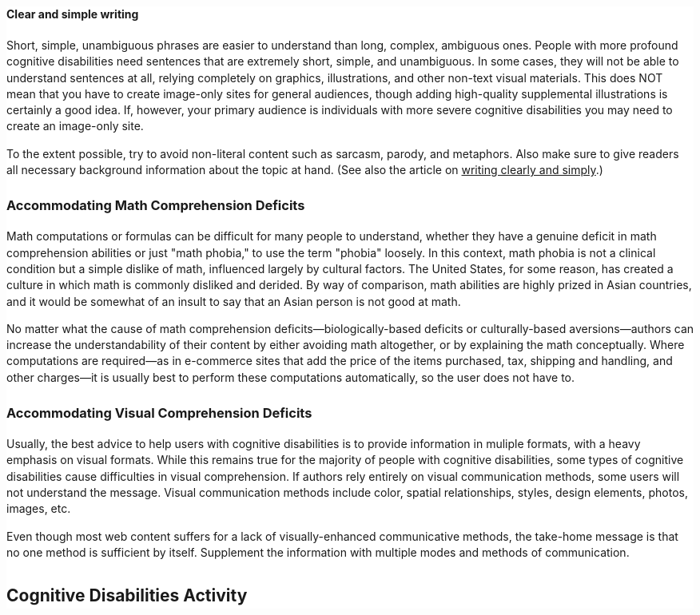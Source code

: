#### Clear and simple writing

Short, simple, unambiguous phrases are easier to understand than long, complex,
ambiguous ones. People with more profound cognitive disabilities need sentences
that are extremely short, simple, and unambiguous. In some cases, they will not
be able to understand sentences at all, relying completely on graphics,
illustrations, and other non-text visual materials. This does NOT mean that you
have to create image-only sites for general audiences, though adding
high-quality supplemental illustrations is certainly a good idea. If, however,
your primary audience is individuals with more severe cognitive disabilities you
may need to create an image-only site.

To the extent possible, try to avoid non-literal content such as sarcasm,
parody, and metaphors. Also make sure to give readers all necessary background
information about the topic at hand. <span class="ifnotrichmedia">(See also the
article on [writing clearly and simply](http://webaim.org/techniques/writing/).)</span>

### Accommodating Math Comprehension Deficits

Math computations or formulas can be difficult for many people to understand,
whether they have a genuine deficit in math comprehension abilities or just
"math phobia," to use the term "phobia" loosely. In this context, math phobia is
not a clinical condition but a simple dislike of math, influenced largely by
cultural factors. The United States, for some reason, has created a culture in
which math is commonly disliked and derided. By way of comparison, math
abilities are highly prized in Asian countries, and it would be somewhat of an
insult to say that an Asian person is not good at math.

No matter what the cause of math comprehension deficits—biologically-based
deficits or culturally-based aversions—authors can increase the
understandability of their content by either avoiding math altogether, or by
explaining the math conceptually. Where computations are required—as in
e-commerce sites that add the price of the items purchased, tax, shipping and
handling, and other charges—it is usually best to perform these computations
automatically, so the user does not have to.

### Accommodating Visual Comprehension Deficits

Usually, the best advice to help users with cognitive disabilities is to provide
information in muliple formats, with a heavy emphasis on visual formats. While
this remains true for the majority of people with cognitive disabilities, some
types of cognitive disabilities cause difficulties in visual comprehension. If
authors rely entirely on visual communication methods, some users will not
understand the message. Visual communication methods include color, spatial
relationships, styles, design elements, photos, images, etc.

Even though most web content suffers for a lack of visually-enhanced
communicative methods, the take-home message is that no one method is sufficient
by itself. Supplement the information with multiple modes and methods of
communication.

## Cognitive Disabilities Activity
